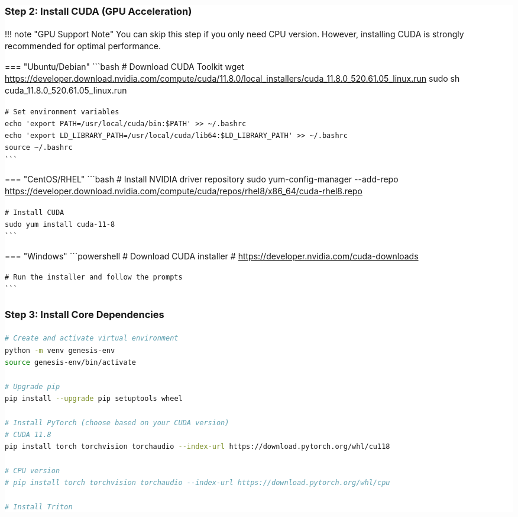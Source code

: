 ### Step 2: Install CUDA (GPU Acceleration)

!!! note "GPU Support Note"
    You can skip this step if you only need CPU version. However, installing CUDA is strongly recommended for optimal performance.

=== "Ubuntu/Debian"
    ```bash
    # Download CUDA Toolkit
    wget https://developer.download.nvidia.com/compute/cuda/11.8.0/local_installers/cuda_11.8.0_520.61.05_linux.run
    sudo sh cuda_11.8.0_520.61.05_linux.run
    
    # Set environment variables
    echo 'export PATH=/usr/local/cuda/bin:$PATH' >> ~/.bashrc
    echo 'export LD_LIBRARY_PATH=/usr/local/cuda/lib64:$LD_LIBRARY_PATH' >> ~/.bashrc
    source ~/.bashrc
    ```

=== "CentOS/RHEL"
    ```bash
    # Install NVIDIA driver repository
    sudo yum-config-manager --add-repo https://developer.download.nvidia.com/compute/cuda/repos/rhel8/x86_64/cuda-rhel8.repo
    
    # Install CUDA
    sudo yum install cuda-11-8
    ```

=== "Windows"
    ```powershell
    # Download CUDA installer
    # https://developer.nvidia.com/cuda-downloads
    
    # Run the installer and follow the prompts
    ```

### Step 3: Install Core Dependencies

```bash
# Create and activate virtual environment
python -m venv genesis-env
source genesis-env/bin/activate

# Upgrade pip
pip install --upgrade pip setuptools wheel

# Install PyTorch (choose based on your CUDA version)
# CUDA 11.8
pip install torch torchvision torchaudio --index-url https://download.pytorch.org/whl/cu118

# CPU version
# pip install torch torchvision torchaudio --index-url https://download.pytorch.org/whl/cpu

# Install Triton
```